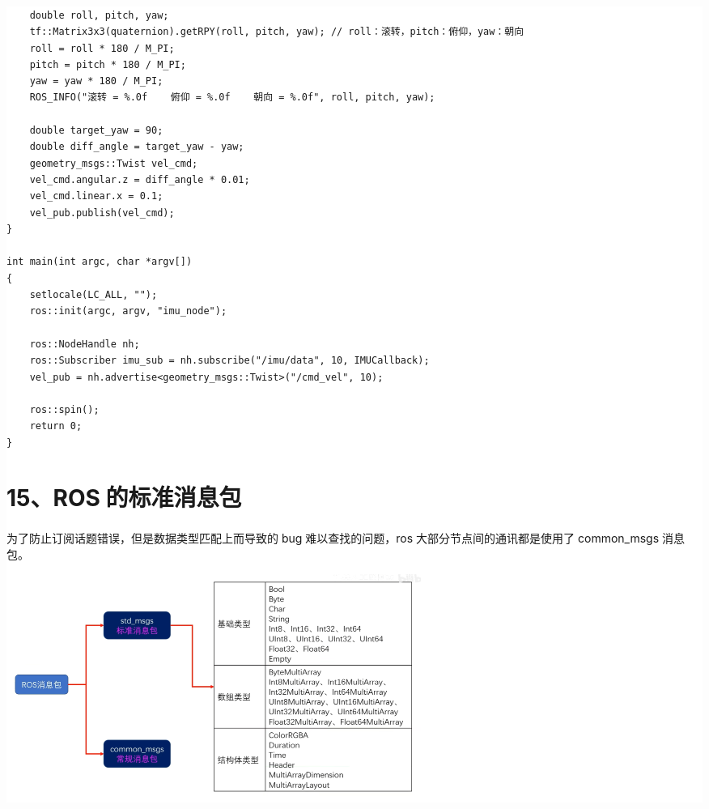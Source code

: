 ```
    double roll, pitch, yaw;
    tf::Matrix3x3(quaternion).getRPY(roll, pitch, yaw); // roll：滚转，pitch：俯仰，yaw：朝向
    roll = roll * 180 / M_PI;
    pitch = pitch * 180 / M_PI;
    yaw = yaw * 180 / M_PI;
    ROS_INFO("滚转 = %.0f    俯仰 = %.0f    朝向 = %.0f", roll, pitch, yaw);

    double target_yaw = 90;
    double diff_angle = target_yaw - yaw;
    geometry_msgs::Twist vel_cmd;
    vel_cmd.angular.z = diff_angle * 0.01;
    vel_cmd.linear.x = 0.1;
    vel_pub.publish(vel_cmd);
}

int main(int argc, char *argv[])
{
    setlocale(LC_ALL, "");
    ros::init(argc, argv, "imu_node");

    ros::NodeHandle nh;
    ros::Subscriber imu_sub = nh.subscribe("/imu/data", 10, IMUCallback);
    vel_pub = nh.advertise<geometry_msgs::Twist>("/cmd_vel", 10);

    ros::spin();
    return 0;
}
```



# 15、ROS 的标准消息包

为了防止订阅话题错误，但是数据类型匹配上而导致的 bug 难以查找的问题，ros 大部分节点间的通讯都是使用了 common_msgs 消息包。

<img src="b站机器人工匠阿杰笔记.assets/image-20240316171846258.png" alt="image-20240316171846258" style="zoom: 50%;" />
